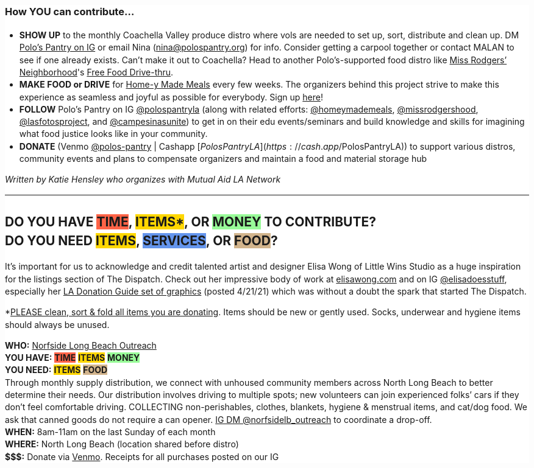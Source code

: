 ### How **YOU** can contribute…

- **SHOW UP** to the monthly Coachella Valley produce distro where vols are needed to set up, sort, distribute and clean up. DM [Polo’s Pantry on IG](https://www.instagram.com/polospantryla/) or email Nina ([nina@polospantry.org](mailto:nina@polospantry.org)) for info. Consider getting a carpool together or contact MALAN to see if one already exists. Can’t make it out to Coachella? Head to another Polo’s-supported food distro like [Miss Rodgers’ Neighborhood](https://www.instagram.com/missrodgershood/)'s [Free Food Drive-thru](https://dispatch.mutualaidla.org/archive/the-mutual-aid-la-monthly-dispatch-1-december/).
- **MAKE FOOD or DRIVE** for [Home-y Made Meals](https://www.instagram.com/homeymademeals/) every few weeks. The organizers behind this project strive to make this experience as seamless and joyful as possible for everybody. Sign up [here](https://docs.google.com/forms/d/e/1FAIpQLScDSxTXAtKayWKWComk04vfV70YqDqkQ8hO0bA8gSquR_IA3w/viewform)!
- **FOLLOW** Polo’s Pantry on IG [@polospantryla](https://www.instagram.com/polospantryla/) (along with related efforts: [@homeymademeals](https://www.instagram.com/homeymademeals/), [@missrodgershood](https://www.instagram.com/missrodgershood/), [@lasfotosproject](https://www.instagram.com/lasfotosproject/), and [@campesinasunite](https://www.instagram.com/campesinasunite/)) to get in on their edu events/seminars and build knowledge and skills for imagining what food justice looks like in your community. 
- **DONATE**  (Venmo [@polos-pantry](https://account.venmo.com/u/polos-pantry) | Cashapp [$PolosPantryLA](https://cash.app/$PolosPantryLA)) to support various distros, community events and plans to compensate organizers and maintain a food and material storage hub

*Written by Katie Hensley who organizes with Mutual Aid LA Network*

---

## DO YOU HAVE **<span style="background-color: tomato">TIME</span>**, **<span style="background-color: gold">ITEMS\*</span>**, OR **<span style="background-color: palegreen">MONEY</span>** TO CONTRIBUTE?<br />DO YOU NEED **<span style="background-color: gold">ITEMS</span>**, **<span style="background-color: cornflowerblue">SERVICES</span>**, OR **<span style="background-color: tan">FOOD</span>?**

It’s important for us to acknowledge and credit talented artist and designer Elisa Wong of Little Wins Studio as a huge inspiration for the listings section of The Dispatch. Check out her impressive body of work at [elisawong.com](https://elisawong.com/) and on IG [@elisadoesstuff](https://www.instagram.com/elisadoesstuff/), especially her [LA Donation Guide set of graphics](https://www.instagram.com/p/CN70aBihGt6/?img_index=1) (posted 4/21/21) which was without a doubt the spark that started The Dispatch.

\*[PLEASE clean, sort & fold all items you are donating](https://drive.google.com/file/d/1K0eaOL9-gWzFX10reiZlbMsRvBWvATbJ/view). Items should be new or gently used. Socks, underwear and hygiene items should always be unused.

**WHO:** [Norfside Long Beach Outreach](https://www.instagram.com/norfsidelb_outreach/)  
**YOU HAVE:** **<span style="background-color: tomato">TIME</span>** **<span style="background-color: gold">ITEMS</span>** **<span style="background-color: palegreen">MONEY</span>**  
**YOU NEED:** **<span style="background-color: gold">ITEMS</span>** **<span style="background-color: tan">FOOD</span>**  
Through monthly supply distribution, we connect with unhoused community members across North Long Beach to better determine their needs. Our distribution involves driving to multiple spots; new volunteers can join experienced folks’ cars if they don’t feel comfortable driving. COLLECTING non-perishables, clothes, blankets, hygiene & menstrual items, and cat/dog food. We ask that canned goods do not require a can opener. [IG DM @norfsidelb_outreach](https://www.instagram.com/norfsidelb_outreach/) to coordinate a drop-off.  
**WHEN:** 8am-11am on the last Sunday of each month  
**WHERE:** North Long Beach (location shared before distro)  
**$$$:** Donate via [Venmo](http://venmo.com/nlbdonations). Receipts for all purchases posted on our IG
